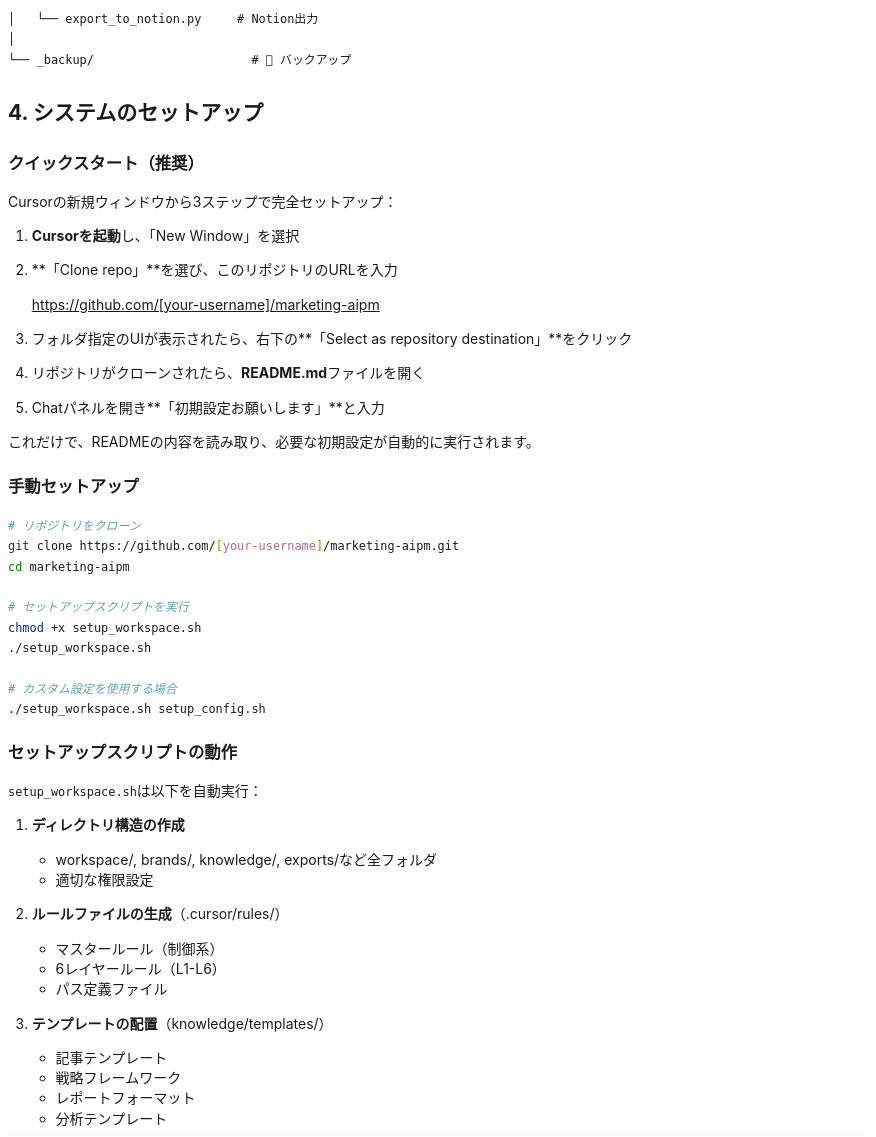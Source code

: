 ```
│   └── export_to_notion.py     # Notion出力
│
└── _backup/                      # 💾 バックアップ
```

## 4. システムのセットアップ

### クイックスタート（推奨）

Cursorの新規ウィンドウから3ステップで完全セットアップ：

1. **Cursorを起動**し、「New Window」を選択
2. **「Clone repo」**を選び、このリポジトリのURLを入力
   
   https://github.com/[your-username]/marketing-aipm
   
3. フォルダ指定のUIが表示されたら、右下の**「Select as repository destination」**をクリック
4. リポジトリがクローンされたら、**README.md**ファイルを開く
5. Chatパネルを開き**「初期設定お願いします」**と入力

これだけで、READMEの内容を読み取り、必要な初期設定が自動的に実行されます。

### 手動セットアップ

```bash
# リポジトリをクローン
git clone https://github.com/[your-username]/marketing-aipm.git
cd marketing-aipm

# セットアップスクリプトを実行
chmod +x setup_workspace.sh
./setup_workspace.sh

# カスタム設定を使用する場合
./setup_workspace.sh setup_config.sh
```

### セットアップスクリプトの動作

`setup_workspace.sh`は以下を自動実行：

1. **ディレクトリ構造の作成**
   - workspace/, brands/, knowledge/, exports/など全フォルダ
   - 適切な権限設定

2. **ルールファイルの生成**（.cursor/rules/）
   - マスタールール（制御系）
   - 6レイヤールール（L1-L6）
   - パス定義ファイル

3. **テンプレートの配置**（knowledge/templates/）
   - 記事テンプレート
   - 戦略フレームワーク
   - レポートフォーマット
   - 分析テンプレート
